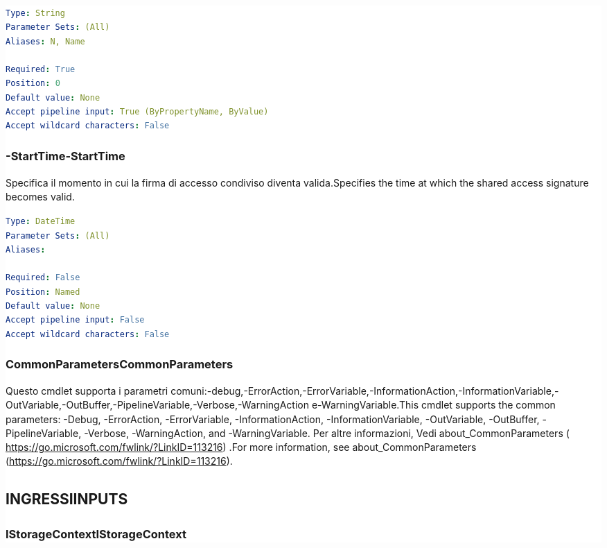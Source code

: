```yaml
Type: String
Parameter Sets: (All)
Aliases: N, Name

Required: True
Position: 0
Default value: None
Accept pipeline input: True (ByPropertyName, ByValue)
Accept wildcard characters: False
```

### <span data-ttu-id="7a8e1-141">-StartTime</span><span class="sxs-lookup"><span data-stu-id="7a8e1-141">-StartTime</span></span>
<span data-ttu-id="7a8e1-142">Specifica il momento in cui la firma di accesso condiviso diventa valida.</span><span class="sxs-lookup"><span data-stu-id="7a8e1-142">Specifies the time at which the shared access signature becomes valid.</span></span>

```yaml
Type: DateTime
Parameter Sets: (All)
Aliases: 

Required: False
Position: Named
Default value: None
Accept pipeline input: False
Accept wildcard characters: False
```

### <span data-ttu-id="7a8e1-143">CommonParameters</span><span class="sxs-lookup"><span data-stu-id="7a8e1-143">CommonParameters</span></span>
<span data-ttu-id="7a8e1-144">Questo cmdlet supporta i parametri comuni:-debug,-ErrorAction,-ErrorVariable,-InformationAction,-InformationVariable,-OutVariable,-OutBuffer,-PipelineVariable,-Verbose,-WarningAction e-WarningVariable.</span><span class="sxs-lookup"><span data-stu-id="7a8e1-144">This cmdlet supports the common parameters: -Debug, -ErrorAction, -ErrorVariable, -InformationAction, -InformationVariable, -OutVariable, -OutBuffer, -PipelineVariable, -Verbose, -WarningAction, and -WarningVariable.</span></span> <span data-ttu-id="7a8e1-145">Per altre informazioni, Vedi about_CommonParameters ( https://go.microsoft.com/fwlink/?LinkID=113216) .</span><span class="sxs-lookup"><span data-stu-id="7a8e1-145">For more information, see about_CommonParameters (https://go.microsoft.com/fwlink/?LinkID=113216).</span></span>

## <span data-ttu-id="7a8e1-146">INGRESSI</span><span class="sxs-lookup"><span data-stu-id="7a8e1-146">INPUTS</span></span>

### <span data-ttu-id="7a8e1-147">IStorageContext</span><span class="sxs-lookup"><span data-stu-id="7a8e1-147">IStorageContext</span></span>
